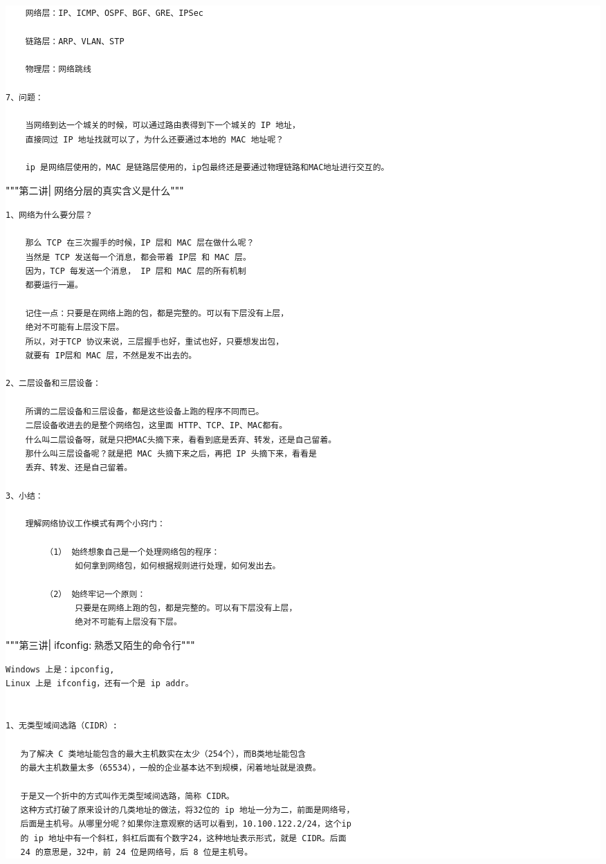         网络层：IP、ICMP、OSPF、BGF、GRE、IPSec
        
        链路层：ARP、VLAN、STP
        
        物理层：网络跳线
        
    7、问题：
    
        当网络到达一个城关的时候，可以通过路由表得到下一个城关的 IP 地址，
        直接同过 IP 地址找就可以了，为什么还要通过本地的 MAC 地址呢？
        
        ip 是网络层使用的，MAC 是链路层使用的，ip包最终还是要通过物理链路和MAC地址进行交互的。 
            
"""第二讲| 网络分层的真实含义是什么"""

    1、网络为什么要分层？
    
        那么 TCP 在三次握手的时候，IP 层和 MAC 层在做什么呢？
        当然是 TCP 发送每一个消息，都会带着 IP层 和 MAC 层。
        因为，TCP 每发送一个消息， IP 层和 MAC 层的所有机制
        都要运行一遍。
        
        记住一点：只要是在网络上跑的包，都是完整的。可以有下层没有上层，
        绝对不可能有上层没下层。
        所以，对于TCP 协议来说，三层握手也好，重试也好，只要想发出包，
        就要有 IP层和 MAC 层，不然是发不出去的。
        
    2、二层设备和三层设备：
    
        所谓的二层设备和三层设备，都是这些设备上跑的程序不同而已。
        二层设备收进去的是整个网络包，这里面 HTTP、TCP、IP、MAC都有。
        什么叫二层设备呀，就是只把MAC头摘下来，看看到底是丢弃、转发，还是自己留着。
        那什么叫三层设备呢？就是把 MAC 头摘下来之后，再把 IP 头摘下来，看看是
        丢弃、转发、还是自己留着。
    
    3、小结：
    
        理解网络协议工作模式有两个小窍门：
        
            （1） 始终想象自己是一个处理网络包的程序：
                  如何拿到网络包，如何根据规则进行处理，如何发出去。
            
            （2） 始终牢记一个原则：
                  只要是在网络上跑的包，都是完整的。可以有下层没有上层，
                  绝对不可能有上层没有下层。

"""第三讲| ifconfig: 熟悉又陌生的命令行"""
    
    Windows 上是：ipconfig,
    Linux 上是 ifconfig，还有一个是 ip addr。
    
    
    1、无类型域间选路（CIDR）:
    
       为了解决 C 类地址能包含的最大主机数实在太少（254个），而B类地址能包含
       的最大主机数量太多（65534），一般的企业基本达不到规模，闲着地址就是浪费。
       
       于是又一个折中的方式叫作无类型域间选路，简称 CIDR。
       这种方式打破了原来设计的几类地址的做法，将32位的 ip 地址一分为二，前面是网络号，
       后面是主机号。从哪里分呢？如果你注意观察的话可以看到，10.100.122.2/24，这个ip
       的 ip 地址中有一个斜杠，斜杠后面有个数字24，这种地址表示形式，就是 CIDR。后面
       24 的意思是，32中，前 24 位是网络号，后 8 位是主机号。
       
